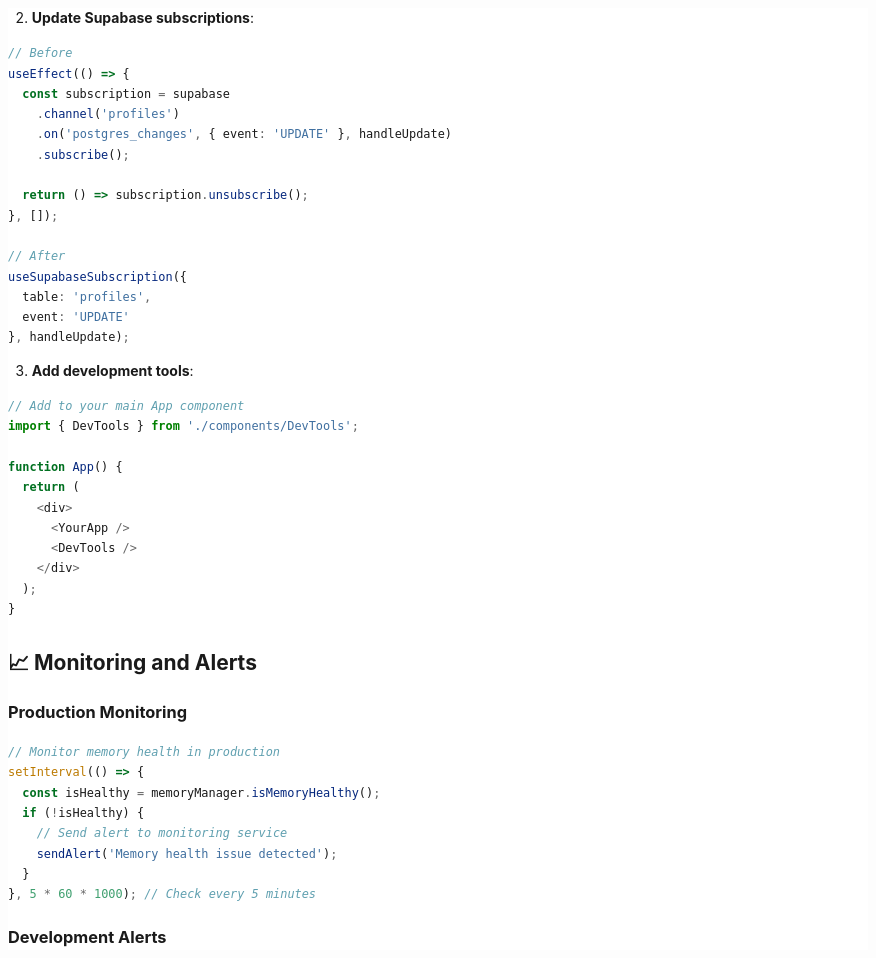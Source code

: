 ```typescript
```

2. **Update Supabase subscriptions**:
```typescript
// Before
useEffect(() => {
  const subscription = supabase
    .channel('profiles')
    .on('postgres_changes', { event: 'UPDATE' }, handleUpdate)
    .subscribe();
  
  return () => subscription.unsubscribe();
}, []);

// After
useSupabaseSubscription({
  table: 'profiles',
  event: 'UPDATE'
}, handleUpdate);
```

3. **Add development tools**:
```typescript
// Add to your main App component
import { DevTools } from './components/DevTools';

function App() {
  return (
    <div>
      <YourApp />
      <DevTools />
    </div>
  );
}
```

## 📈 Monitoring and Alerts

### Production Monitoring

```typescript
// Monitor memory health in production
setInterval(() => {
  const isHealthy = memoryManager.isMemoryHealthy();
  if (!isHealthy) {
    // Send alert to monitoring service
    sendAlert('Memory health issue detected');
  }
}, 5 * 60 * 1000); // Check every 5 minutes
```

### Development Alerts

